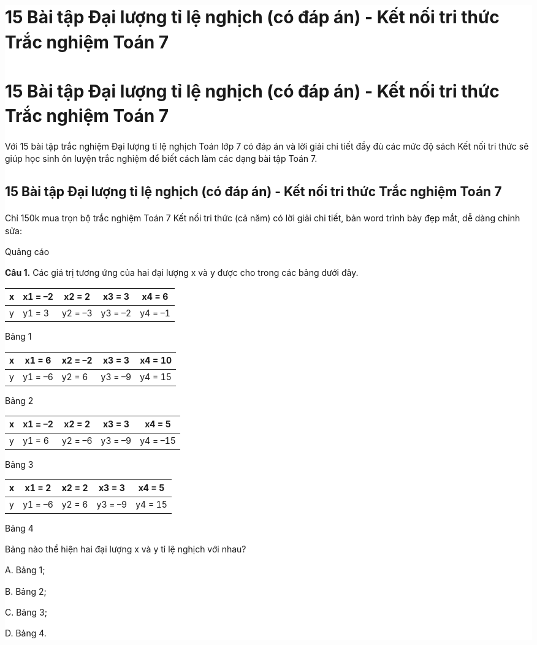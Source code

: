 # 15 Bài tập Đại lượng tỉ lệ nghịch (có đáp án) - Kết nối tri thức Trắc nghiệm Toán 7

# 15 Bài tập Đại lượng tỉ lệ nghịch (có đáp án) - Kết nối tri thức Trắc nghiệm Toán 7

Với 15 bài tập trắc nghiệm Đại lượng tỉ lệ nghịch Toán lớp 7 có đáp án và lời giải chi tiết đầy đủ các mức độ sách Kết nối tri thức sẽ giúp học sinh ôn luyện trắc nghiệm để biết cách làm các dạng bài tập Toán 7.

## 15 Bài tập Đại lượng tỉ lệ nghịch (có đáp án) - Kết nối tri thức Trắc nghiệm Toán 7

Chỉ 150k mua trọn bộ trắc nghiệm Toán 7 Kết nối tri thức (cả năm) có lời giải chi tiết, bản word trình bày đẹp mắt, dễ dàng chỉnh sửa:

Quảng cáo

**Câu 1.** Các giá trị tương ứng của hai đại lượng x và y được cho trong các bảng dưới đây. 

| x | x1 = –2 | x2 = 2 | x3 = 3 | x4 = 6  
---|---|---|---|---  
y | y1 = 3 | y2 = –3 | y3 = –2 | y4 = –1  
  
Bảng 1

| x | x1 = 6 | x2 = –2 | x3 = 3 | x4 = 10  
---|---|---|---|---  
y | y1 = –6 | y2 = 6 | y3 = –9 | y4 = 15  
  
Bảng 2  
  
| x | x1 = –2 | x2 = 2 | x3 = 3 | x4 = 5  
---|---|---|---|---  
y | y1 = 6 | y2 = –6 | y3 = –9 | y4 = –15  
  
Bảng 3

| x | x1 = 2 | x2 = 2 | x3 = 3 | x4 = 5  
---|---|---|---|---  
y | y1 = –6 | y2 = 6 | y3 = –9 | y4 = 15  
  
Bảng 4  
  
Bảng nào thể hiện hai đại lượng x và y tỉ lệ nghịch với nhau?

A. Bảng 1;

B. Bảng 2;

C. Bảng 3;

D. Bảng 4.
